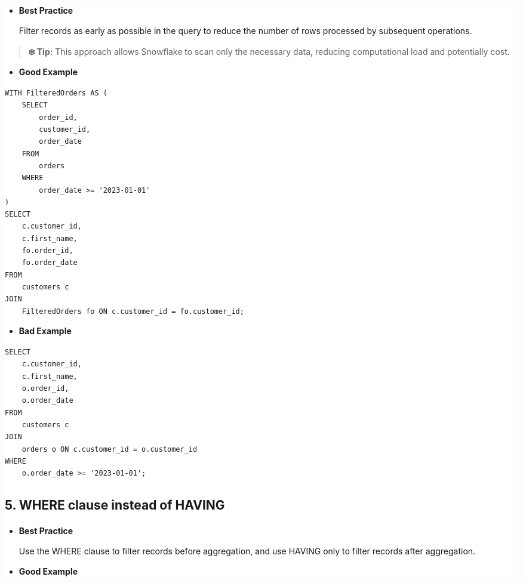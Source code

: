 - **Best Practice**

  Filter records as early as possible in the query to reduce the number of rows processed by subsequent operations.

> **:snowflake: Tip:** This approach allows Snowflake to scan only the necessary data, reducing computational load and potentially cost.

- **Good Example**

```
WITH FilteredOrders AS (
    SELECT 
        order_id,
        customer_id,
        order_date
    FROM 
        orders
    WHERE 
        order_date >= '2023-01-01'
)
SELECT 
    c.customer_id,
    c.first_name,
    fo.order_id,
    fo.order_date
FROM 
    customers c
JOIN 
    FilteredOrders fo ON c.customer_id = fo.customer_id;
```
- **Bad Example**

```
SELECT 
    c.customer_id,
    c.first_name,
    o.order_id,
    o.order_date
FROM 
    customers c
JOIN 
    orders o ON c.customer_id = o.customer_id
WHERE 
    o.order_date >= '2023-01-01';
```

## 5. WHERE clause instead of HAVING

- **Best Practice**

  Use the WHERE clause to filter records before aggregation, and use HAVING only to filter records after aggregation.

- **Good Example**
